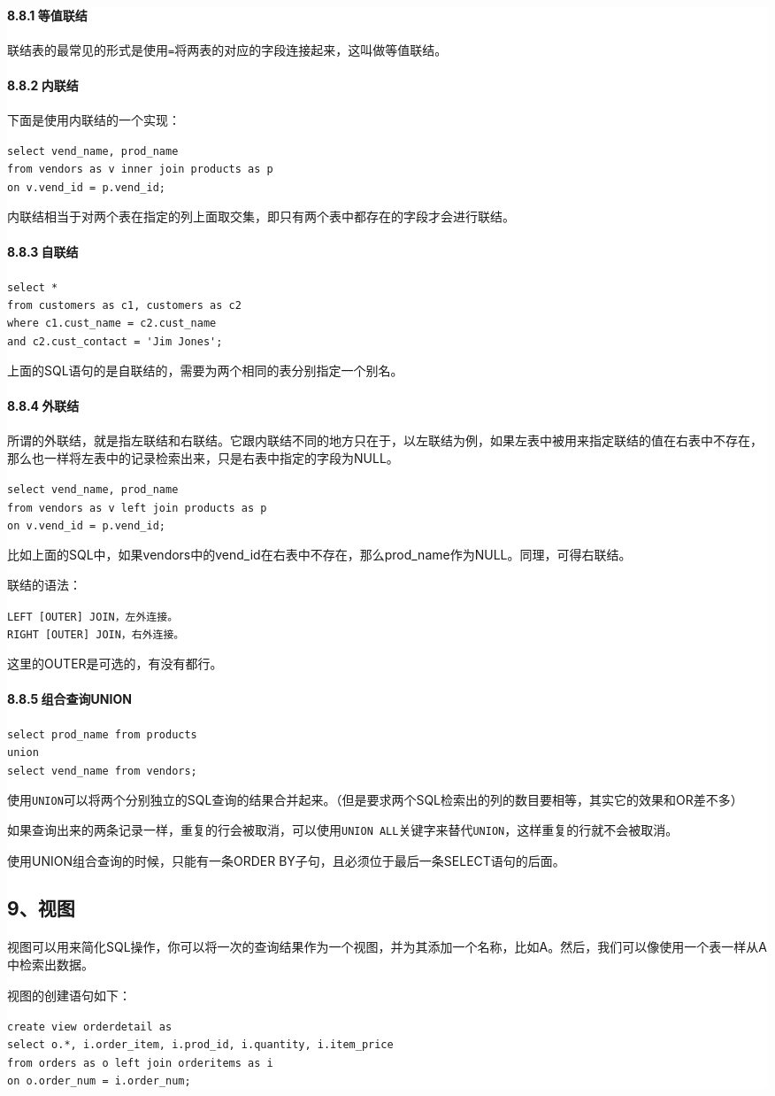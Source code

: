 #### 8.8.1 等值联结

联结表的最常见的形式是使用`=`将两表的对应的字段连接起来，这叫做等值联结。

#### 8.8.2 内联结

下面是使用内联结的一个实现：

    select vend_name, prod_name
    from vendors as v inner join products as p
    on v.vend_id = p.vend_id;

内联结相当于对两个表在指定的列上面取交集，即只有两个表中都存在的字段才会进行联结。

#### 8.8.3 自联结

    select *
    from customers as c1, customers as c2
    where c1.cust_name = c2.cust_name
    and c2.cust_contact = 'Jim Jones';

上面的SQL语句的是自联结的，需要为两个相同的表分别指定一个别名。

#### 8.8.4 外联结

所谓的外联结，就是指左联结和右联结。它跟内联结不同的地方只在于，以左联结为例，如果左表中被用来指定联结的值在右表中不存在，那么也一样将左表中的记录检索出来，只是右表中指定的字段为NULL。

    select vend_name, prod_name
    from vendors as v left join products as p
    on v.vend_id = p.vend_id;

比如上面的SQL中，如果vendors中的vend_id在右表中不存在，那么prod_name作为NULL。同理，可得右联结。

联结的语法：

    LEFT [OUTER] JOIN，左外连接。
    RIGHT [OUTER] JOIN，右外连接。

这里的OUTER是可选的，有没有都行。

#### 8.8.5 组合查询UNION

    select prod_name from products
    union
    select vend_name from vendors;

使用`UNION`可以将两个分别独立的SQL查询的结果合并起来。（但是要求两个SQL检索出的列的数目要相等，其实它的效果和OR差不多）

如果查询出来的两条记录一样，重复的行会被取消，可以使用`UNION ALL`关键字来替代`UNION`，这样重复的行就不会被取消。

使用UNION组合查询的时候，只能有一条ORDER BY子句，且必须位于最后一条SELECT语句的后面。

## 9、视图

视图可以用来简化SQL操作，你可以将一次的查询结果作为一个视图，并为其添加一个名称，比如A。然后，我们可以像使用一个表一样从A中检索出数据。

视图的创建语句如下：

    create view orderdetail as
    select o.*, i.order_item, i.prod_id, i.quantity, i.item_price
    from orders as o left join orderitems as i
    on o.order_num = i.order_num;
